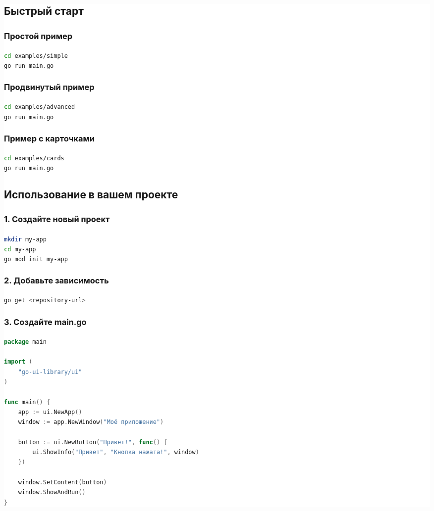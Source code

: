 ## Быстрый старт

### Простой пример
```bash
cd examples/simple
go run main.go
```

### Продвинутый пример
```bash
cd examples/advanced
go run main.go
```

### Пример с карточками
```bash
cd examples/cards
go run main.go
```

## Использование в вашем проекте

### 1. Создайте новый проект
```bash
mkdir my-app
cd my-app
go mod init my-app
```

### 2. Добавьте зависимость
```bash
go get <repository-url>
```

### 3. Создайте main.go
```go
package main

import (
    "go-ui-library/ui"
)

func main() {
    app := ui.NewApp()
    window := app.NewWindow("Моё приложение")
    
    button := ui.NewButton("Привет!", func() {
        ui.ShowInfo("Привет", "Кнопка нажата!", window)
    })
    
    window.SetContent(button)
    window.ShowAndRun()
}
```
